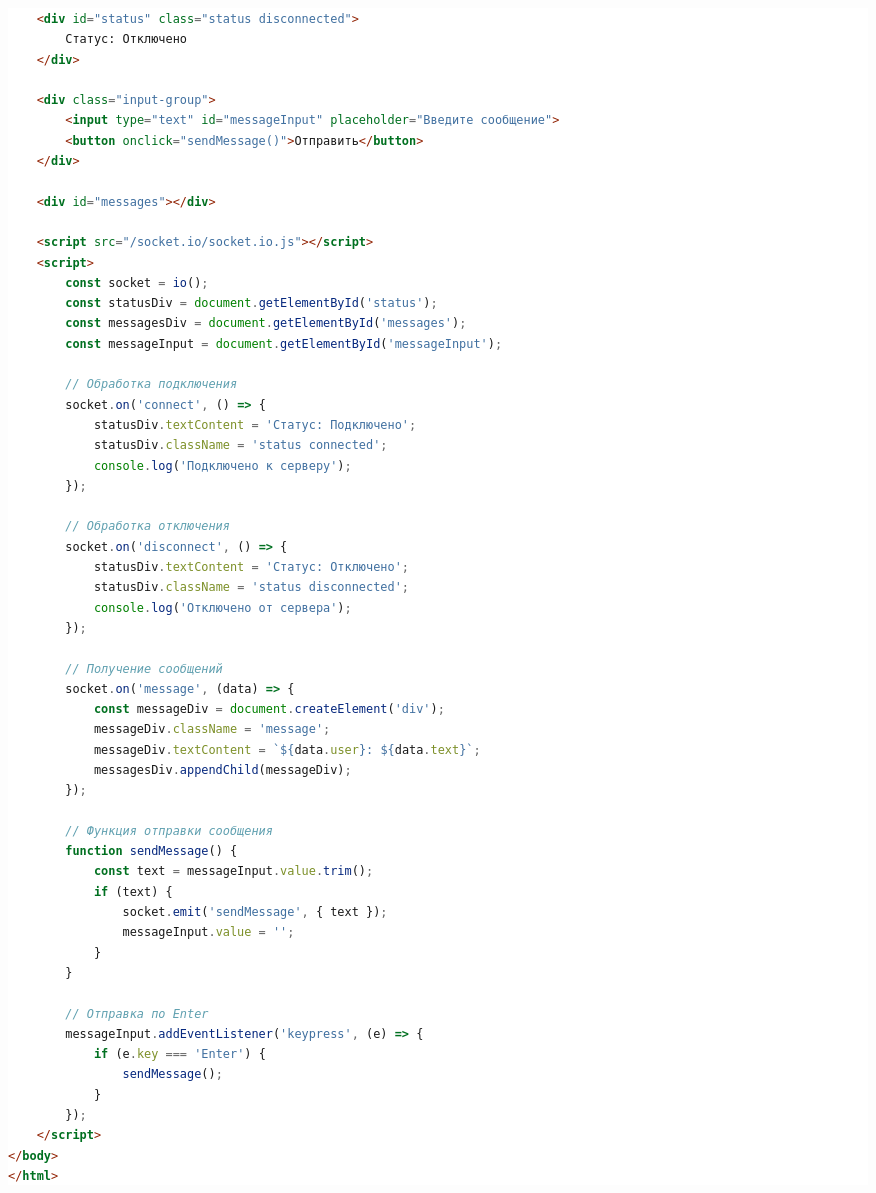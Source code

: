 ```html
    <div id="status" class="status disconnected">
        Статус: Отключено
    </div>

    <div class="input-group">
        <input type="text" id="messageInput" placeholder="Введите сообщение">
        <button onclick="sendMessage()">Отправить</button>
    </div>

    <div id="messages"></div>

    <script src="/socket.io/socket.io.js"></script>
    <script>
        const socket = io();
        const statusDiv = document.getElementById('status');
        const messagesDiv = document.getElementById('messages');
        const messageInput = document.getElementById('messageInput');

        // Обработка подключения
        socket.on('connect', () => {
            statusDiv.textContent = 'Статус: Подключено';
            statusDiv.className = 'status connected';
            console.log('Подключено к серверу');
        });

        // Обработка отключения
        socket.on('disconnect', () => {
            statusDiv.textContent = 'Статус: Отключено';
            statusDiv.className = 'status disconnected';
            console.log('Отключено от сервера');
        });

        // Получение сообщений
        socket.on('message', (data) => {
            const messageDiv = document.createElement('div');
            messageDiv.className = 'message';
            messageDiv.textContent = `${data.user}: ${data.text}`;
            messagesDiv.appendChild(messageDiv);
        });

        // Функция отправки сообщения
        function sendMessage() {
            const text = messageInput.value.trim();
            if (text) {
                socket.emit('sendMessage', { text });
                messageInput.value = '';
            }
        }

        // Отправка по Enter
        messageInput.addEventListener('keypress', (e) => {
            if (e.key === 'Enter') {
                sendMessage();
            }
        });
    </script>
</body>
</html>
```
